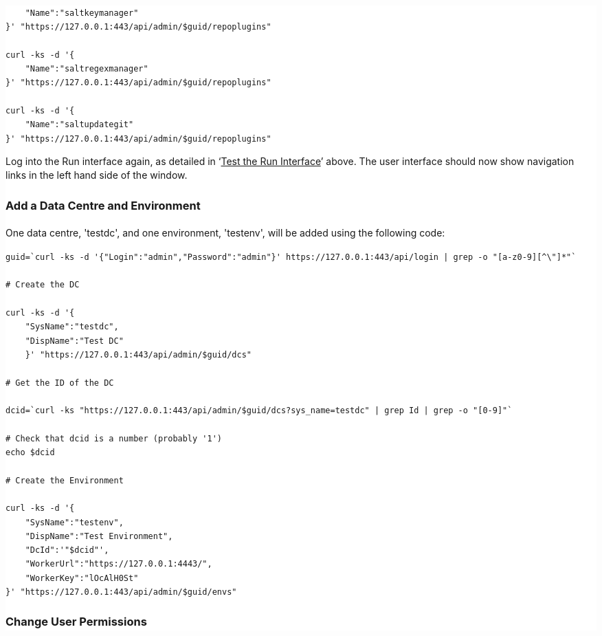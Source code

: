 ~~~~~~~~~~~~~~~~~~~~~~~~~~~~~~~~~~~~~~~~~~~~~~~~~~~~~~~~~
    "Name":"saltkeymanager"
}' "https://127.0.0.1:443/api/admin/$guid/repoplugins"

curl -ks -d '{
    "Name":"saltregexmanager"
}' "https://127.0.0.1:443/api/admin/$guid/repoplugins"

curl -ks -d '{
    "Name":"saltupdategit"
}' "https://127.0.0.1:443/api/admin/$guid/repoplugins"
~~~~~~~~~~~~~~~~~~~~~~~~~~~~~~~~~~~~~~~~~~~~~~~~~~~~~~~~~

Log into the Run interface again, as detailed in &lsquo;[Test the Run
Interface](#test-the-run-interface)&rsquo; above. The user interface should now
show navigation links in the left hand side of the window.

### Add a Data Centre and Environment

One data centre, 'testdc', and one environment, 'testenv', will be added using
the following code:

~~~~~~~~~~~~~~~~~~~~~~~~~~~~~~~~~~~~~~~~~~~~~~~~~~~~~~~~~
guid=`curl -ks -d '{"Login":"admin","Password":"admin"}' https://127.0.0.1:443/api/login | grep -o "[a-z0-9][^\"]*"`

# Create the DC

curl -ks -d '{
    "SysName":"testdc",
    "DispName":"Test DC"
    }' "https://127.0.0.1:443/api/admin/$guid/dcs"

# Get the ID of the DC

dcid=`curl -ks "https://127.0.0.1:443/api/admin/$guid/dcs?sys_name=testdc" | grep Id | grep -o "[0-9]"`

# Check that dcid is a number (probably '1')
echo $dcid

# Create the Environment

curl -ks -d '{
    "SysName":"testenv",
    "DispName":"Test Environment",
    "DcId":'"$dcid"',
    "WorkerUrl":"https://127.0.0.1:4443/",
    "WorkerKey":"lOcAlH0St"
}' "https://127.0.0.1:443/api/admin/$guid/envs"
~~~~~~~~~~~~~~~~~~~~~~~~~~~~~~~~~~~~~~~~~~~~~~~~~~~~~~~~~

### Change User Permissions
